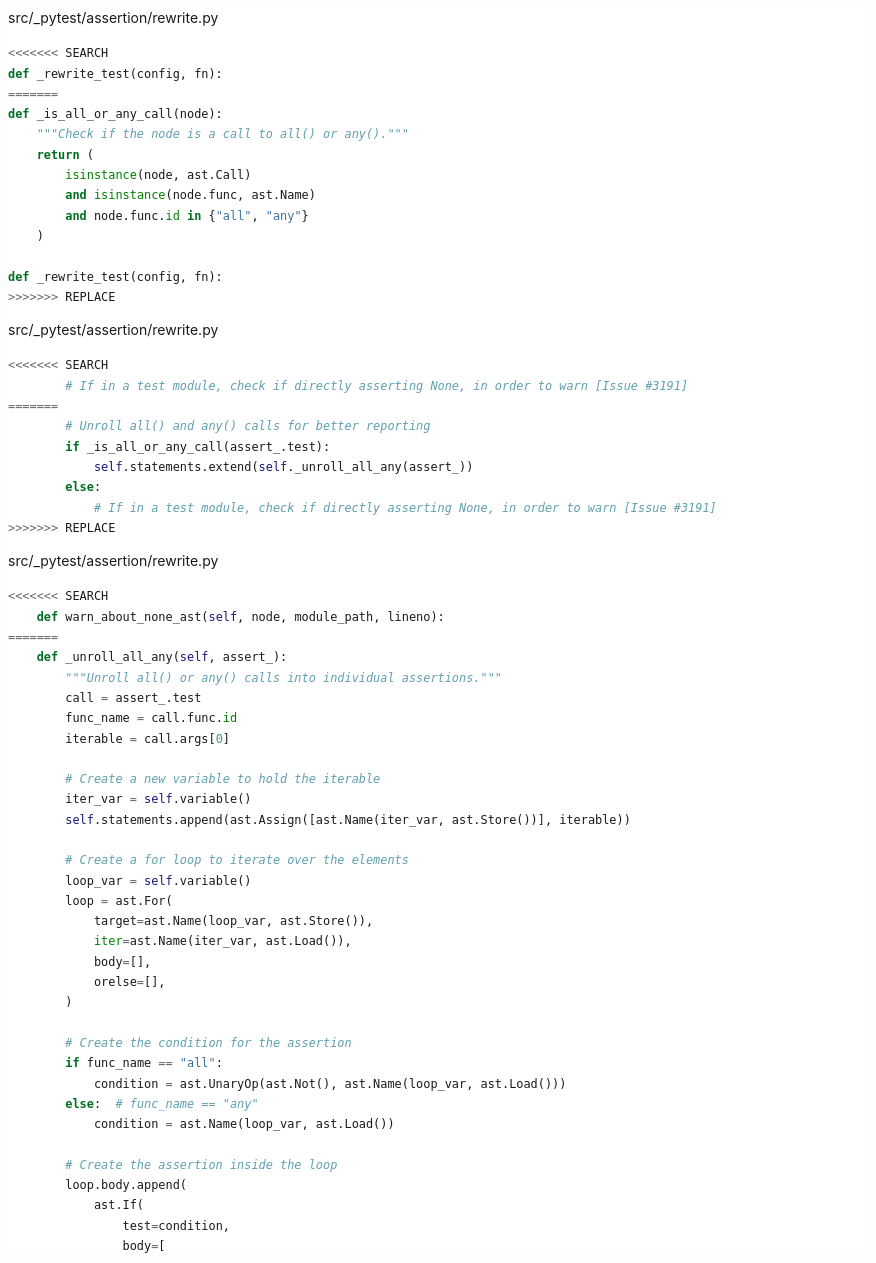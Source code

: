 src/_pytest/assertion/rewrite.py
```python
<<<<<<< SEARCH
def _rewrite_test(config, fn):
=======
def _is_all_or_any_call(node):
    """Check if the node is a call to all() or any()."""
    return (
        isinstance(node, ast.Call)
        and isinstance(node.func, ast.Name)
        and node.func.id in {"all", "any"}
    )

def _rewrite_test(config, fn):
>>>>>>> REPLACE
```

src/_pytest/assertion/rewrite.py
```python
<<<<<<< SEARCH
        # If in a test module, check if directly asserting None, in order to warn [Issue #3191]
=======
        # Unroll all() and any() calls for better reporting
        if _is_all_or_any_call(assert_.test):
            self.statements.extend(self._unroll_all_any(assert_))
        else:
            # If in a test module, check if directly asserting None, in order to warn [Issue #3191]
>>>>>>> REPLACE
```

src/_pytest/assertion/rewrite.py
```python
<<<<<<< SEARCH
    def warn_about_none_ast(self, node, module_path, lineno):
=======
    def _unroll_all_any(self, assert_):
        """Unroll all() or any() calls into individual assertions."""
        call = assert_.test
        func_name = call.func.id
        iterable = call.args[0]

        # Create a new variable to hold the iterable
        iter_var = self.variable()
        self.statements.append(ast.Assign([ast.Name(iter_var, ast.Store())], iterable))

        # Create a for loop to iterate over the elements
        loop_var = self.variable()
        loop = ast.For(
            target=ast.Name(loop_var, ast.Store()),
            iter=ast.Name(iter_var, ast.Load()),
            body=[],
            orelse=[],
        )

        # Create the condition for the assertion
        if func_name == "all":
            condition = ast.UnaryOp(ast.Not(), ast.Name(loop_var, ast.Load()))
        else:  # func_name == "any"
            condition = ast.Name(loop_var, ast.Load())

        # Create the assertion inside the loop
        loop.body.append(
            ast.If(
                test=condition,
                body=[
```